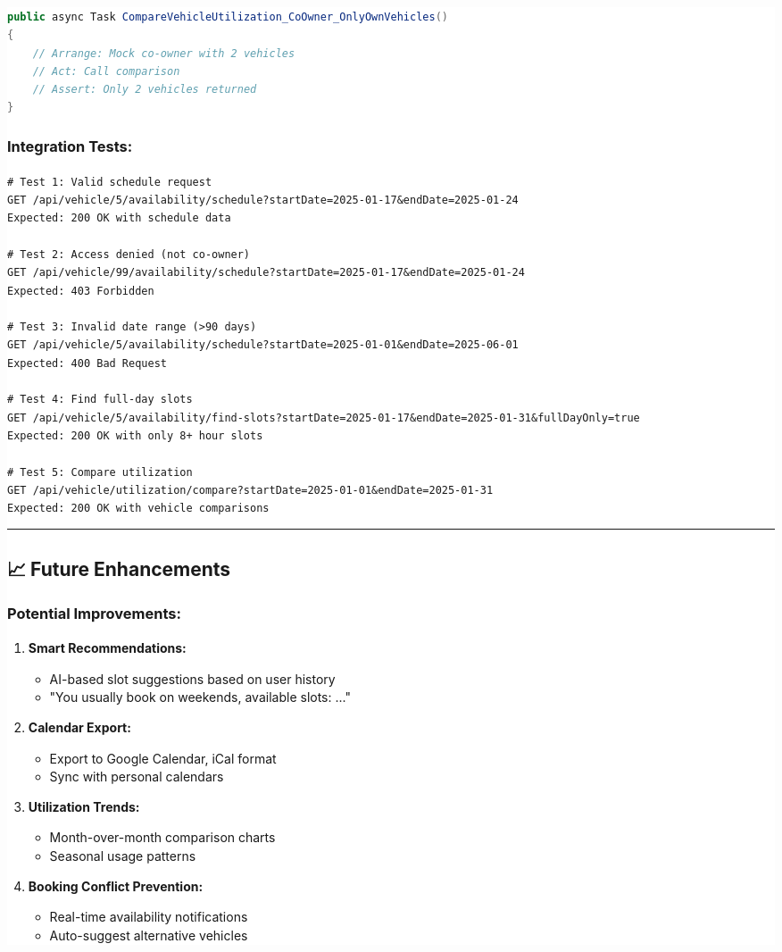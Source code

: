 ```csharp
public async Task CompareVehicleUtilization_CoOwner_OnlyOwnVehicles()
{
    // Arrange: Mock co-owner with 2 vehicles
    // Act: Call comparison
    // Assert: Only 2 vehicles returned
}
```

### **Integration Tests:**

```http
# Test 1: Valid schedule request
GET /api/vehicle/5/availability/schedule?startDate=2025-01-17&endDate=2025-01-24
Expected: 200 OK with schedule data

# Test 2: Access denied (not co-owner)
GET /api/vehicle/99/availability/schedule?startDate=2025-01-17&endDate=2025-01-24
Expected: 403 Forbidden

# Test 3: Invalid date range (>90 days)
GET /api/vehicle/5/availability/schedule?startDate=2025-01-01&endDate=2025-06-01
Expected: 400 Bad Request

# Test 4: Find full-day slots
GET /api/vehicle/5/availability/find-slots?startDate=2025-01-17&endDate=2025-01-31&fullDayOnly=true
Expected: 200 OK with only 8+ hour slots

# Test 5: Compare utilization
GET /api/vehicle/utilization/compare?startDate=2025-01-01&endDate=2025-01-31
Expected: 200 OK with vehicle comparisons
```

---

## 📈 Future Enhancements

### **Potential Improvements:**

1. **Smart Recommendations:**
   - AI-based slot suggestions based on user history
   - "You usually book on weekends, available slots: ..."

2. **Calendar Export:**
   - Export to Google Calendar, iCal format
   - Sync with personal calendars

3. **Utilization Trends:**
   - Month-over-month comparison charts
   - Seasonal usage patterns

4. **Booking Conflict Prevention:**
   - Real-time availability notifications
   - Auto-suggest alternative vehicles
